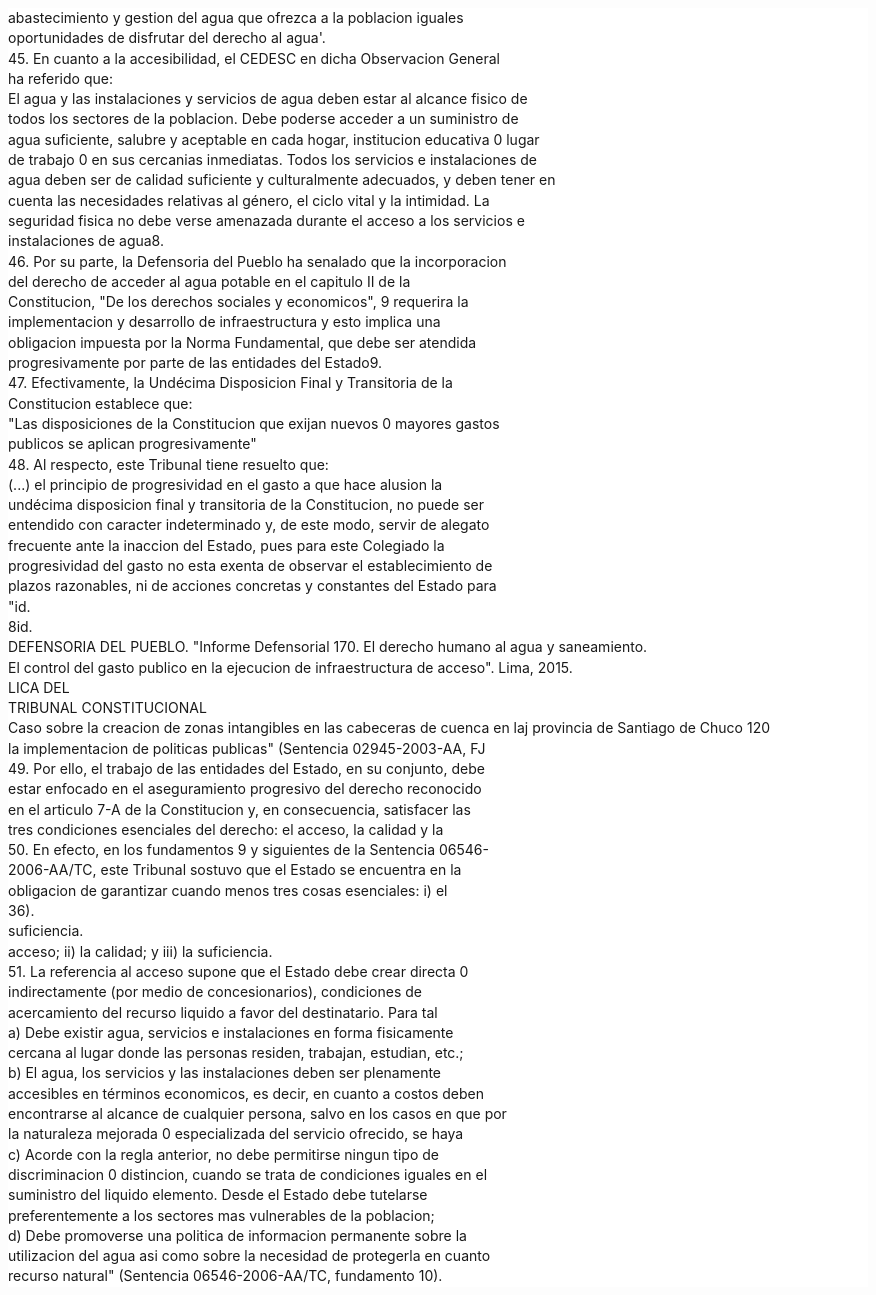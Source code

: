 abastecimiento y gestion del agua que ofrezca a la poblacion iguales  
oportunidades de disfrutar del derecho al agua'.  
45. En cuanto a la accesibilidad, el CEDESC en dicha Observacion General  
ha referido que:  
El agua y las instalaciones y servicios de agua deben estar al alcance fisico de  
todos los sectores de la poblacion. Debe poderse acceder a un suministro de  
agua suficiente, salubre y aceptable en cada hogar, institucion educativa 0 lugar  
de trabajo 0 en sus cercanias inmediatas. Todos los servicios e instalaciones de  
agua deben ser de calidad suficiente y culturalmente adecuados, y deben tener en  
cuenta las necesidades relativas al género, el ciclo vital y la intimidad. La  
seguridad fisica no debe verse amenazada durante el acceso a los servicios e  
instalaciones de agua8.  
46. Por su parte, la Defensoria del Pueblo ha senalado que la incorporacion  
del derecho de acceder al agua potable en el capitulo II de la  
Constitucion, "De los derechos sociales y economicos", 9 requerira la  
implementacion y desarrollo de infraestructura y esto implica una  
obligacion impuesta por la Norma Fundamental, que debe ser atendida  
progresivamente por parte de las entidades del Estado9.  
47. Efectivamente, la Undécima Disposicion Final y Transitoria de la  
Constitucion establece que:  
"Las disposiciones de la Constitucion que exijan nuevos 0 mayores gastos  
publicos se aplican progresivamente"  
48. Al respecto, este Tribunal tiene resuelto que:  
(...) el principio de progresividad en el gasto a que hace alusion la  
undécima disposicion final y transitoria de la Constitucion, no puede ser  
entendido con caracter indeterminado y, de este modo, servir de alegato  
frecuente ante la inaccion del Estado, pues para este Colegiado la  
progresividad del gasto no esta exenta de observar el establecimiento de  
plazos razonables, ni de acciones concretas y constantes del Estado para  
"id.  
8id.  
DEFENSORIA DEL PUEBLO. "Informe Defensorial 170. El derecho humano al agua y saneamiento.  
El control del gasto publico en la ejecucion de infraestructura de acceso". Lima, 2015.  
LICA DEL  
TRIBUNAL CONSTITUCIONAL  
Caso sobre la creacion de zonas intangibles en las cabeceras de cuenca en laj provincia de Santiago de Chuco 120  
la implementacion de politicas publicas" (Sentencia 02945-2003-AA, FJ  
49. Por ello, el trabajo de las entidades del Estado, en su conjunto, debe  
estar enfocado en el aseguramiento progresivo del derecho reconocido  
en el articulo 7-A de la Constitucion y, en consecuencia, satisfacer las  
tres condiciones esenciales del derecho: el acceso, la calidad y la  
50. En efecto, en los fundamentos 9 y siguientes de la Sentencia 06546-  
2006-AA/TC, este Tribunal sostuvo que el Estado se encuentra en la  
obligacion de garantizar cuando menos tres cosas esenciales: i) el  
36).  
suficiencia.  
acceso; ii) la calidad; y iii) la suficiencia.  
51. La referencia al acceso supone que el Estado debe crear directa 0  
indirectamente (por medio de concesionarios), condiciones de  
acercamiento del recurso liquido a favor del destinatario. Para tal  
a) Debe existir agua, servicios e instalaciones en forma fisicamente  
cercana al lugar donde las personas residen, trabajan, estudian, etc.;  
b) El agua, los servicios y las instalaciones deben ser plenamente  
accesibles en términos economicos, es decir, en cuanto a costos deben  
encontrarse al alcance de cualquier persona, salvo en los casos en que por  
la naturaleza mejorada 0 especializada del servicio ofrecido, se haya  
c) Acorde con la regla anterior, no debe permitirse ningun tipo de  
discriminacion 0 distincion, cuando se trata de condiciones iguales en el  
suministro del liquido elemento. Desde el Estado debe tutelarse  
preferentemente a los sectores mas vulnerables de la poblacion;  
d) Debe promoverse una politica de informacion permanente sobre la  
utilizacion del agua asi como sobre la necesidad de protegerla en cuanto  
recurso natural" (Sentencia 06546-2006-AA/TC, fundamento 10).  